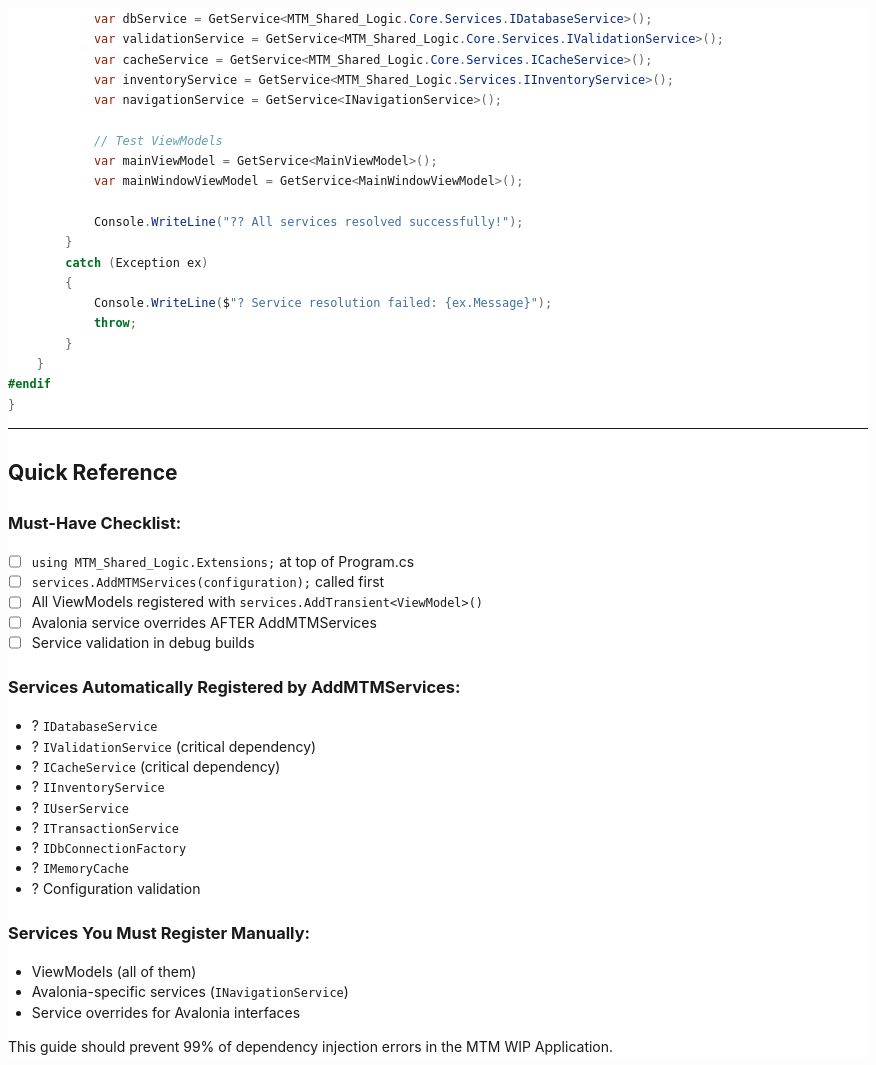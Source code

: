 ```csharp
            var dbService = GetService<MTM_Shared_Logic.Core.Services.IDatabaseService>();
            var validationService = GetService<MTM_Shared_Logic.Core.Services.IValidationService>();
            var cacheService = GetService<MTM_Shared_Logic.Core.Services.ICacheService>();
            var inventoryService = GetService<MTM_Shared_Logic.Services.IInventoryService>();
            var navigationService = GetService<INavigationService>();
            
            // Test ViewModels
            var mainViewModel = GetService<MainViewModel>();
            var mainWindowViewModel = GetService<MainWindowViewModel>();
            
            Console.WriteLine("?? All services resolved successfully!");
        }
        catch (Exception ex)
        {
            Console.WriteLine($"? Service resolution failed: {ex.Message}");
            throw;
        }
    }
#endif
}
```

---

## **Quick Reference**

### Must-Have Checklist:
- [ ] `using MTM_Shared_Logic.Extensions;` at top of Program.cs
- [ ] `services.AddMTMServices(configuration);` called first
- [ ] All ViewModels registered with `services.AddTransient<ViewModel>()`
- [ ] Avalonia service overrides AFTER AddMTMServices
- [ ] Service validation in debug builds

### Services Automatically Registered by AddMTMServices:
- ? `IDatabaseService`
- ? `IValidationService` (critical dependency)
- ? `ICacheService` (critical dependency)
- ? `IInventoryService`
- ? `IUserService`
- ? `ITransactionService`
- ? `IDbConnectionFactory`
- ? `IMemoryCache`
- ? Configuration validation

### Services You Must Register Manually:
- ViewModels (all of them)
- Avalonia-specific services (`INavigationService`)
- Service overrides for Avalonia interfaces

This guide should prevent 99% of dependency injection errors in the MTM WIP Application.